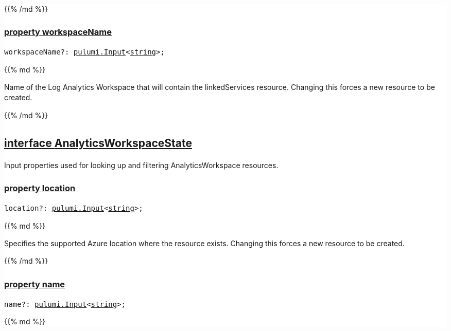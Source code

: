 {{% /md %}}
</div>
<h3 class="pdoc-member-header" id="AnalyticsWorkspaceLinkedServiceState-workspaceName">
<a class="pdoc-child-name" href="https://github.com/pulumi/pulumi-azure/blob/9ad002cd8d3c86adcf7430e550cbb381cb2e36c5/sdk/nodejs/operationalinsights/analyticsWorkspaceLinkedService.ts#L167">property <b>workspaceName</b></a>
</h3>
<div class="pdoc-member-contents">
<pre class="highlight"><span class='kd'></span>workspaceName?: <a href='https://pulumi.io/reference/pkg/nodejs/@pulumi/pulumi/#Input'>pulumi.Input</a>&lt;<span class='kd'><a href='https://developer.mozilla.org/en-US/docs/Web/JavaScript/Reference/Global_Objects/String'>string</a></span>&gt;;</pre>
{{% md %}}

Name of the Log Analytics Workspace that will contain the linkedServices resource. Changing this forces a new resource to be created.

{{% /md %}}
</div>
</div>
<h2 class="pdoc-module-header" id="AnalyticsWorkspaceState">
<a class="pdoc-member-name" href="https://github.com/pulumi/pulumi-azure/blob/9ad002cd8d3c86adcf7430e550cbb381cb2e36c5/sdk/nodejs/operationalinsights/analyticsWorkspace.ts#L138">interface <b>AnalyticsWorkspaceState</b></a>
</h2>
<div class="pdoc-module-contents">

Input properties used for looking up and filtering AnalyticsWorkspace resources.

<h3 class="pdoc-member-header" id="AnalyticsWorkspaceState-location">
<a class="pdoc-child-name" href="https://github.com/pulumi/pulumi-azure/blob/9ad002cd8d3c86adcf7430e550cbb381cb2e36c5/sdk/nodejs/operationalinsights/analyticsWorkspace.ts#L142">property <b>location</b></a>
</h3>
<div class="pdoc-member-contents">
<pre class="highlight"><span class='kd'></span>location?: <a href='https://pulumi.io/reference/pkg/nodejs/@pulumi/pulumi/#Input'>pulumi.Input</a>&lt;<span class='kd'><a href='https://developer.mozilla.org/en-US/docs/Web/JavaScript/Reference/Global_Objects/String'>string</a></span>&gt;;</pre>
{{% md %}}

Specifies the supported Azure location where the resource exists. Changing this forces a new resource to be created.

{{% /md %}}
</div>
<h3 class="pdoc-member-header" id="AnalyticsWorkspaceState-name">
<a class="pdoc-child-name" href="https://github.com/pulumi/pulumi-azure/blob/9ad002cd8d3c86adcf7430e550cbb381cb2e36c5/sdk/nodejs/operationalinsights/analyticsWorkspace.ts#L146">property <b>name</b></a>
</h3>
<div class="pdoc-member-contents">
<pre class="highlight"><span class='kd'></span>name?: <a href='https://pulumi.io/reference/pkg/nodejs/@pulumi/pulumi/#Input'>pulumi.Input</a>&lt;<span class='kd'><a href='https://developer.mozilla.org/en-US/docs/Web/JavaScript/Reference/Global_Objects/String'>string</a></span>&gt;;</pre>
{{% md %}}
